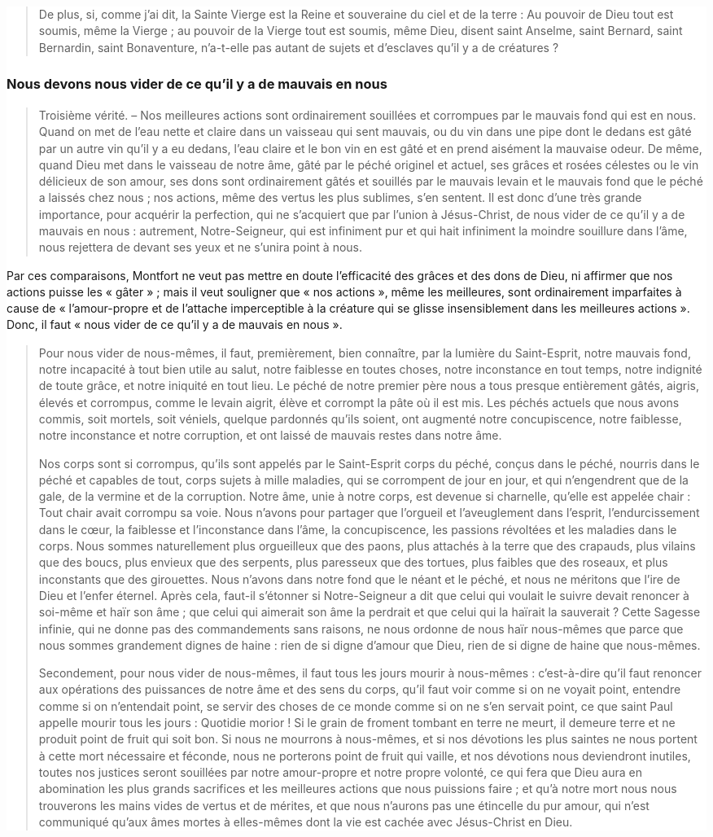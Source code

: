 >De plus, si, comme j’ai dit, la Sainte Vierge est la Reine et souveraine du ciel et de la terre : Au pouvoir de Dieu tout est soumis, même la Vierge ; au pouvoir de la Vierge tout est soumis, même Dieu, disent saint Anselme, saint Bernard, saint Bernardin, saint Bonaventure, n’a-t-elle pas autant de sujets et d’esclaves qu’il y a de créatures ?

### Nous devons nous vider de ce qu’il y a de mauvais en nous

>Troisième vérité. – Nos meilleures actions sont ordinairement souillées et corrompues par le mauvais fond qui est en nous. Quand on met de l’eau nette et claire dans un vaisseau qui sent mauvais, ou du vin dans une pipe dont le dedans est gâté par un autre vin qu’il y a eu dedans, l’eau claire et le bon vin en est gâté et en prend aisément la mauvaise odeur. De même, quand Dieu met dans le vaisseau de notre âme, gâté par le péché originel et actuel, ses grâces et rosées célestes ou le vin délicieux de son amour, ses dons sont ordinairement gâtés et souillés par le mauvais levain et le mauvais fond que le péché a laissés chez nous ; nos actions, même des vertus les plus sublimes, s’en sentent. Il est donc d’une très grande importance, pour acquérir la perfection, qui ne s’acquiert que par l’union à Jésus-Christ, de nous vider de ce qu’il y a de mauvais en nous : autrement, Notre-Seigneur, qui est infiniment pur et qui hait infiniment la moindre souillure dans l’âme, nous rejettera de devant ses yeux et ne s’unira point à nous.

Par ces comparaisons, Montfort ne veut pas mettre en doute l’efficacité des grâces et des dons de Dieu, ni affirmer que nos actions puisse les « gâter » ; mais il veut souligner que « nos actions », même les meilleures, sont ordinairement imparfaites à cause de « l’amour-propre et de l’attache imperceptible à la créature qui se glisse insensiblement dans les meilleures actions ». Donc, il faut « nous vider de ce qu’il y a de mauvais en nous ».

>Pour nous vider de nous-mêmes, il faut, premièrement, bien connaître, par la lumière du Saint-Esprit, notre mauvais fond, notre incapacité à tout bien utile au salut, notre faiblesse en toutes choses, notre inconstance en tout temps, notre indignité de toute grâce, et notre iniquité en tout lieu. Le péché de notre premier père nous a tous presque entièrement gâtés, aigris, élevés et corrompus, comme le levain aigrit, élève et corrompt la pâte où il est mis. Les péchés actuels que nous avons commis, soit mortels, soit véniels, quelque pardonnés qu’ils soient, ont augmenté notre concupiscence, notre faiblesse, notre inconstance et notre corruption, et ont laissé de mauvais restes dans notre âme.
>
>Nos corps sont si corrompus, qu’ils sont appelés par le Saint-Esprit corps du péché, conçus dans le péché, nourris dans le péché et capables de tout, corps sujets à mille maladies, qui se corrompent de jour en jour, et qui n’engendrent que de la gale, de la vermine et de la corruption. Notre âme, unie à notre corps, est devenue si charnelle, qu’elle est appelée chair : Tout chair avait corrompu sa voie. Nous n’avons pour partager que l’orgueil et l’aveuglement dans l’esprit, l’endurcissement dans le cœur, la faiblesse et l’inconstance dans l’âme, la concupiscence, les passions révoltées et les maladies dans le corps. Nous sommes naturellement plus orgueilleux que des paons, plus attachés à la terre que des crapauds, plus vilains que des boucs, plus envieux que des serpents, plus paresseux que des tortues, plus faibles que des roseaux, et plus inconstants que des girouettes. Nous n’avons dans notre fond que le néant et le péché, et nous ne méritons que l’ire de Dieu et l’enfer éternel. Après cela, faut-il s’étonner si Notre-Seigneur a dit que celui qui voulait le suivre devait renoncer à soi-même et haïr son âme ; que celui qui aimerait son âme la perdrait et que celui qui la haïrait la sauverait ? Cette Sagesse infinie, qui ne donne pas des commandements sans raisons, ne nous ordonne de nous haïr nous-mêmes que parce que nous sommes grandement dignes de haine : rien de si digne d’amour que Dieu, rien de si digne de haine que nous-mêmes.
>
>Secondement, pour nous vider de nous-mêmes, il faut tous les jours mourir à nous-mêmes : c’est-à-dire qu’il faut renoncer aux opérations des puissances de notre âme et des sens du corps, qu’il faut voir comme si on ne voyait point, entendre comme si on n’entendait point, se servir des choses de ce monde comme si on ne s’en servait point, ce que saint Paul appelle mourir tous les jours : Quotidie morior ! Si le grain de froment tombant en terre ne meurt, il demeure terre et ne produit point de fruit qui soit bon. Si nous ne mourrons à nous-mêmes, et si nos dévotions les plus saintes ne nous portent à cette mort nécessaire et féconde, nous ne porterons point de fruit qui vaille, et nos dévotions nous deviendront inutiles, toutes nos justices seront souillées par notre amour-propre et notre propre volonté, ce qui fera que Dieu aura en abomination les plus grands sacrifices et les meilleures actions que nous puissions faire ; et qu’à notre mort nous nous trouverons les mains vides de vertus et de mérites, et que nous n’aurons pas une étincelle du pur amour, qui n’est communiqué qu’aux âmes mortes à elles-mêmes dont la vie est cachée avec Jésus-Christ en Dieu.
>